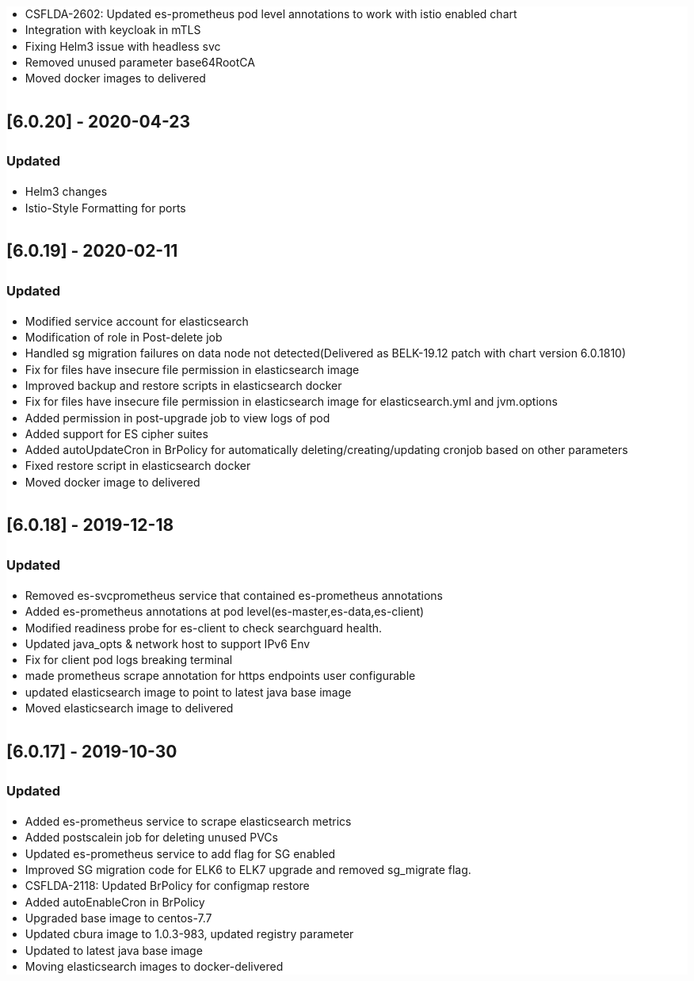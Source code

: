 - CSFLDA-2602: Updated es-prometheus pod level annotations to work with istio enabled chart
- Integration with keycloak in mTLS
- Fixing Helm3 issue with headless svc
- Removed unused parameter base64RootCA
- Moved docker images to delivered

## [6.0.20] - 2020-04-23
### Updated
- Helm3 changes
- Istio-Style Formatting for ports

## [6.0.19] - 2020-02-11
### Updated
- Modified service account for elasticsearch
- Modification of role in Post-delete job
- Handled sg migration failures on data node not detected(Delivered as BELK-19.12 patch with chart version 6.0.1810)
- Fix for files have insecure file permission in elasticsearch image
- Improved backup and restore scripts in elasticsearch docker
- Fix for files have insecure file permission in elasticsearch image for elasticsearch.yml and jvm.options
- Added permission in post-upgrade job to view logs of pod
- Added support for ES cipher suites
- Added autoUpdateCron in BrPolicy for automatically deleting/creating/updating cronjob based on other parameters
- Fixed restore script in elasticsearch docker
- Moved docker image to delivered

## [6.0.18] - 2019-12-18
### Updated
- Removed es-svcprometheus service that contained es-prometheus annotations 
- Added es-prometheus annotations at pod level(es-master,es-data,es-client)
- Modified readiness probe for es-client to check searchguard health.
- Updated java_opts & network host to support IPv6 Env
- Fix for client pod logs breaking terminal
- made prometheus scrape annotation for https endpoints user configurable
- updated elasticsearch image to point to latest java base image
- Moved elasticsearch image to delivered

## [6.0.17] - 2019-10-30
### Updated
- Added es-prometheus service to scrape elasticsearch metrics
- Added postscalein job for deleting unused PVCs
- Updated es-prometheus service to add flag for SG enabled
- Improved SG migration code for ELK6 to ELK7 upgrade and removed sg_migrate flag.
- CSFLDA-2118: Updated BrPolicy for configmap restore
- Added autoEnableCron in BrPolicy
- Upgraded base image to centos-7.7
- Updated cbura image to 1.0.3-983, updated registry parameter
- Updated to latest java base image
- Moving elasticsearch images to docker-delivered
